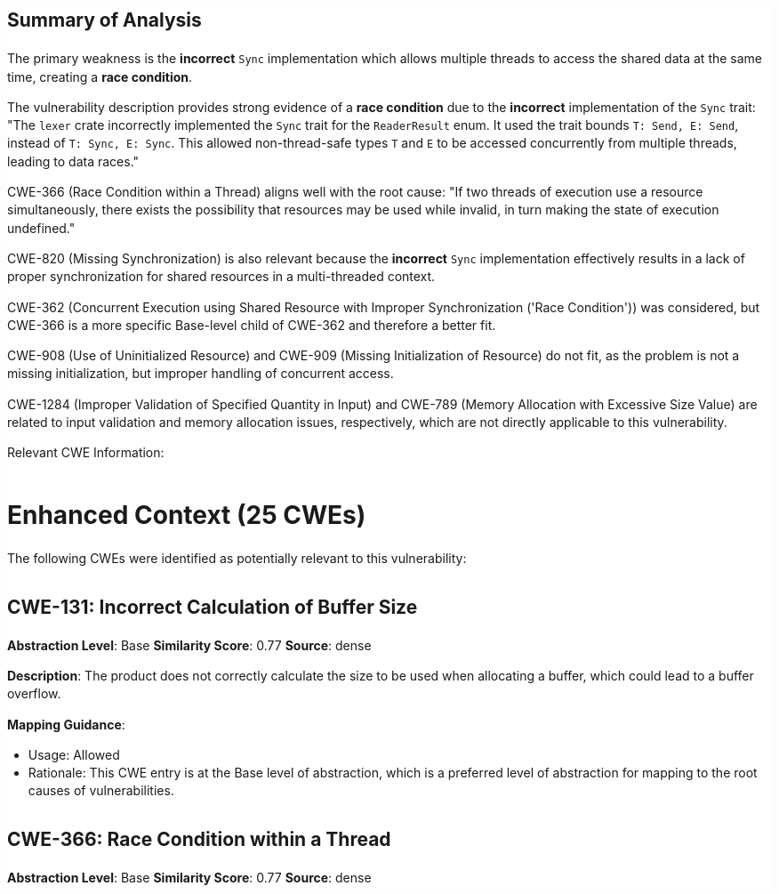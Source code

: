 ## Summary of Analysis
The primary weakness is the **incorrect** `Sync` implementation which allows multiple threads to access the shared data at the same time, creating a **race condition**.

The vulnerability description provides strong evidence of a **race condition** due to the **incorrect** implementation of the `Sync` trait: "The `lexer` crate incorrectly implemented the `Sync` trait for the `ReaderResult` enum. It used the trait bounds `T: Send, E: Send`, instead of `T: Sync, E: Sync`. This allowed non-thread-safe types `T` and `E` to be accessed concurrently from multiple threads, leading to data races."

CWE-366 (Race Condition within a Thread) aligns well with the root cause: "If two threads of execution use a resource simultaneously, there exists the possibility that resources may be used while invalid, in turn making the state of execution undefined."

CWE-820 (Missing Synchronization) is also relevant because the **incorrect** `Sync` implementation effectively results in a lack of proper synchronization for shared resources in a multi-threaded context.

CWE-362 (Concurrent Execution using Shared Resource with Improper Synchronization ('Race Condition')) was considered, but CWE-366 is a more specific Base-level child of CWE-362 and therefore a better fit.

CWE-908 (Use of Uninitialized Resource) and CWE-909 (Missing Initialization of Resource) do not fit, as the problem is not a missing initialization, but improper handling of concurrent access.

CWE-1284 (Improper Validation of Specified Quantity in Input) and CWE-789 (Memory Allocation with Excessive Size Value) are related to input validation and memory allocation issues, respectively, which are not directly applicable to this vulnerability.

Relevant CWE Information:

# Enhanced Context (25 CWEs)
The following CWEs were identified as potentially relevant to this vulnerability:

## CWE-131: Incorrect Calculation of Buffer Size
**Abstraction Level**: Base
**Similarity Score**: 0.77
**Source**: dense

**Description**:
The product does not correctly calculate the size to be used when allocating a buffer, which could lead to a buffer overflow.

**Mapping Guidance**:
- Usage: Allowed
- Rationale: This CWE entry is at the Base level of abstraction, which is a preferred level of abstraction for mapping to the root causes of vulnerabilities.

## CWE-366: Race Condition within a Thread
**Abstraction Level**: Base
**Similarity Score**: 0.77
**Source**: dense

